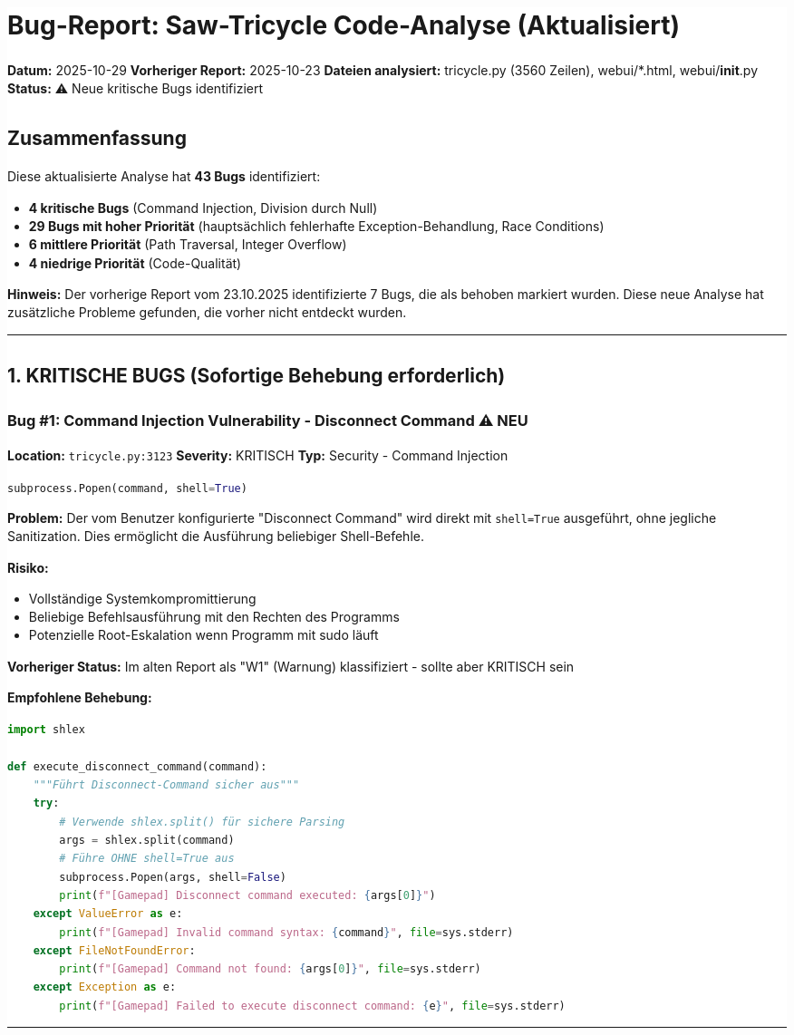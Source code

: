 # Bug-Report: Saw-Tricycle Code-Analyse (Aktualisiert)

**Datum:** 2025-10-29
**Vorheriger Report:** 2025-10-23
**Dateien analysiert:** tricycle.py (3560 Zeilen), webui/*.html, webui/__init__.py
**Status:** ⚠️ Neue kritische Bugs identifiziert

## Zusammenfassung

Diese aktualisierte Analyse hat **43 Bugs** identifiziert:
- **4 kritische Bugs** (Command Injection, Division durch Null)
- **29 Bugs mit hoher Priorität** (hauptsächlich fehlerhafte Exception-Behandlung, Race Conditions)
- **6 mittlere Priorität** (Path Traversal, Integer Overflow)
- **4 niedrige Priorität** (Code-Qualität)

**Hinweis:** Der vorherige Report vom 23.10.2025 identifizierte 7 Bugs, die als behoben markiert wurden. Diese neue Analyse hat zusätzliche Probleme gefunden, die vorher nicht entdeckt wurden.

---

## 1. KRITISCHE BUGS (Sofortige Behebung erforderlich)

### Bug #1: Command Injection Vulnerability - Disconnect Command ⚠️ NEU
**Location:** `tricycle.py:3123`
**Severity:** KRITISCH
**Typ:** Security - Command Injection

```python
subprocess.Popen(command, shell=True)
```

**Problem:**
Der vom Benutzer konfigurierte "Disconnect Command" wird direkt mit `shell=True` ausgeführt, ohne jegliche Sanitization. Dies ermöglicht die Ausführung beliebiger Shell-Befehle.

**Risiko:**
- Vollständige Systemkompromittierung
- Beliebige Befehlsausführung mit den Rechten des Programms
- Potenzielle Root-Eskalation wenn Programm mit sudo läuft

**Vorheriger Status:** Im alten Report als "W1" (Warnung) klassifiziert - sollte aber KRITISCH sein

**Empfohlene Behebung:**
```python
import shlex

def execute_disconnect_command(command):
    """Führt Disconnect-Command sicher aus"""
    try:
        # Verwende shlex.split() für sichere Parsing
        args = shlex.split(command)
        # Führe OHNE shell=True aus
        subprocess.Popen(args, shell=False)
        print(f"[Gamepad] Disconnect command executed: {args[0]}")
    except ValueError as e:
        print(f"[Gamepad] Invalid command syntax: {command}", file=sys.stderr)
    except FileNotFoundError:
        print(f"[Gamepad] Command not found: {args[0]}", file=sys.stderr)
    except Exception as e:
        print(f"[Gamepad] Failed to execute disconnect command: {e}", file=sys.stderr)
```

---